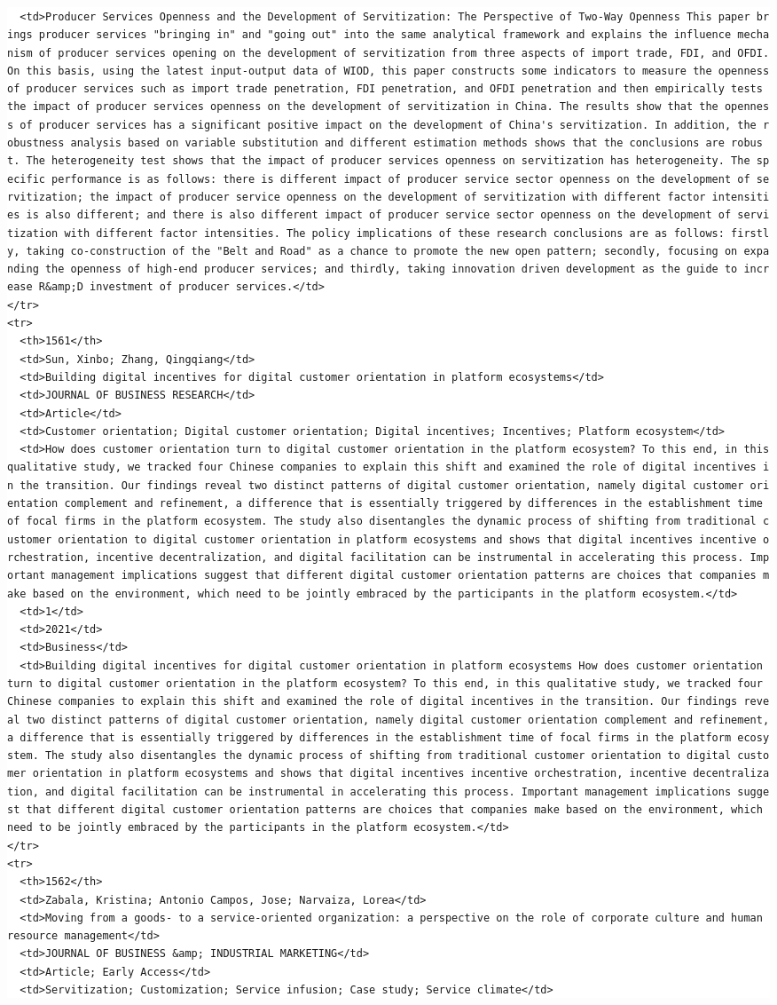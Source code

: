       <td>Producer Services Openness and the Development of Servitization: The Perspective of Two-Way Openness This paper brings producer services "bringing in" and "going out" into the same analytical framework and explains the influence mechanism of producer services opening on the development of servitization from three aspects of import trade, FDI, and OFDI. On this basis, using the latest input-output data of WIOD, this paper constructs some indicators to measure the openness of producer services such as import trade penetration, FDI penetration, and OFDI penetration and then empirically tests the impact of producer services openness on the development of servitization in China. The results show that the openness of producer services has a significant positive impact on the development of China's servitization. In addition, the robustness analysis based on variable substitution and different estimation methods shows that the conclusions are robust. The heterogeneity test shows that the impact of producer services openness on servitization has heterogeneity. The specific performance is as follows: there is different impact of producer service sector openness on the development of servitization; the impact of producer service openness on the development of servitization with different factor intensities is also different; and there is also different impact of producer service sector openness on the development of servitization with different factor intensities. The policy implications of these research conclusions are as follows: firstly, taking co-construction of the "Belt and Road" as a chance to promote the new open pattern; secondly, focusing on expanding the openness of high-end producer services; and thirdly, taking innovation driven development as the guide to increase R&amp;D investment of producer services.</td>
    </tr>
    <tr>
      <th>1561</th>
      <td>Sun, Xinbo; Zhang, Qingqiang</td>
      <td>Building digital incentives for digital customer orientation in platform ecosystems</td>
      <td>JOURNAL OF BUSINESS RESEARCH</td>
      <td>Article</td>
      <td>Customer orientation; Digital customer orientation; Digital incentives; Incentives; Platform ecosystem</td>
      <td>How does customer orientation turn to digital customer orientation in the platform ecosystem? To this end, in this qualitative study, we tracked four Chinese companies to explain this shift and examined the role of digital incentives in the transition. Our findings reveal two distinct patterns of digital customer orientation, namely digital customer orientation complement and refinement, a difference that is essentially triggered by differences in the establishment time of focal firms in the platform ecosystem. The study also disentangles the dynamic process of shifting from traditional customer orientation to digital customer orientation in platform ecosystems and shows that digital incentives incentive orchestration, incentive decentralization, and digital facilitation can be instrumental in accelerating this process. Important management implications suggest that different digital customer orientation patterns are choices that companies make based on the environment, which need to be jointly embraced by the participants in the platform ecosystem.</td>
      <td>1</td>
      <td>2021</td>
      <td>Business</td>
      <td>Building digital incentives for digital customer orientation in platform ecosystems How does customer orientation turn to digital customer orientation in the platform ecosystem? To this end, in this qualitative study, we tracked four Chinese companies to explain this shift and examined the role of digital incentives in the transition. Our findings reveal two distinct patterns of digital customer orientation, namely digital customer orientation complement and refinement, a difference that is essentially triggered by differences in the establishment time of focal firms in the platform ecosystem. The study also disentangles the dynamic process of shifting from traditional customer orientation to digital customer orientation in platform ecosystems and shows that digital incentives incentive orchestration, incentive decentralization, and digital facilitation can be instrumental in accelerating this process. Important management implications suggest that different digital customer orientation patterns are choices that companies make based on the environment, which need to be jointly embraced by the participants in the platform ecosystem.</td>
    </tr>
    <tr>
      <th>1562</th>
      <td>Zabala, Kristina; Antonio Campos, Jose; Narvaiza, Lorea</td>
      <td>Moving from a goods- to a service-oriented organization: a perspective on the role of corporate culture and human resource management</td>
      <td>JOURNAL OF BUSINESS &amp; INDUSTRIAL MARKETING</td>
      <td>Article; Early Access</td>
      <td>Servitization; Customization; Service infusion; Case study; Service climate</td>